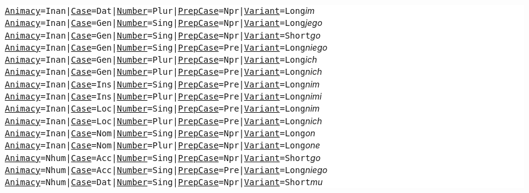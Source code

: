   <tr><td><tt><tt><a href="pl-feat-Animacy.html">Animacy</a></tt><tt>=Inan</tt>|<tt><a href="pl-feat-Case.html">Case</a></tt><tt>=Dat</tt>|<tt><a href="pl-feat-Number.html">Number</a></tt><tt>=Plur</tt>|<tt><a href="pl-feat-PrepCase.html">PrepCase</a></tt><tt>=Npr</tt>|<tt><a href="pl-feat-Variant.html">Variant</a></tt><tt>=Long</tt></tt></td><td><em>im</em></td><td></td><td></td></tr>
  <tr><td><tt><tt><a href="pl-feat-Animacy.html">Animacy</a></tt><tt>=Inan</tt>|<tt><a href="pl-feat-Case.html">Case</a></tt><tt>=Gen</tt>|<tt><a href="pl-feat-Number.html">Number</a></tt><tt>=Sing</tt>|<tt><a href="pl-feat-PrepCase.html">PrepCase</a></tt><tt>=Npr</tt>|<tt><a href="pl-feat-Variant.html">Variant</a></tt><tt>=Long</tt></tt></td><td><em>jego</em></td><td></td><td></td></tr>
  <tr><td><tt><tt><a href="pl-feat-Animacy.html">Animacy</a></tt><tt>=Inan</tt>|<tt><a href="pl-feat-Case.html">Case</a></tt><tt>=Gen</tt>|<tt><a href="pl-feat-Number.html">Number</a></tt><tt>=Sing</tt>|<tt><a href="pl-feat-PrepCase.html">PrepCase</a></tt><tt>=Npr</tt>|<tt><a href="pl-feat-Variant.html">Variant</a></tt><tt>=Short</tt></tt></td><td><em>go</em></td><td></td><td></td></tr>
  <tr><td><tt><tt><a href="pl-feat-Animacy.html">Animacy</a></tt><tt>=Inan</tt>|<tt><a href="pl-feat-Case.html">Case</a></tt><tt>=Gen</tt>|<tt><a href="pl-feat-Number.html">Number</a></tt><tt>=Sing</tt>|<tt><a href="pl-feat-PrepCase.html">PrepCase</a></tt><tt>=Pre</tt>|<tt><a href="pl-feat-Variant.html">Variant</a></tt><tt>=Long</tt></tt></td><td><em>niego</em></td><td></td><td></td></tr>
  <tr><td><tt><tt><a href="pl-feat-Animacy.html">Animacy</a></tt><tt>=Inan</tt>|<tt><a href="pl-feat-Case.html">Case</a></tt><tt>=Gen</tt>|<tt><a href="pl-feat-Number.html">Number</a></tt><tt>=Plur</tt>|<tt><a href="pl-feat-PrepCase.html">PrepCase</a></tt><tt>=Npr</tt>|<tt><a href="pl-feat-Variant.html">Variant</a></tt><tt>=Long</tt></tt></td><td><em>ich</em></td><td></td><td></td></tr>
  <tr><td><tt><tt><a href="pl-feat-Animacy.html">Animacy</a></tt><tt>=Inan</tt>|<tt><a href="pl-feat-Case.html">Case</a></tt><tt>=Gen</tt>|<tt><a href="pl-feat-Number.html">Number</a></tt><tt>=Plur</tt>|<tt><a href="pl-feat-PrepCase.html">PrepCase</a></tt><tt>=Pre</tt>|<tt><a href="pl-feat-Variant.html">Variant</a></tt><tt>=Long</tt></tt></td><td><em>nich</em></td><td></td><td></td></tr>
  <tr><td><tt><tt><a href="pl-feat-Animacy.html">Animacy</a></tt><tt>=Inan</tt>|<tt><a href="pl-feat-Case.html">Case</a></tt><tt>=Ins</tt>|<tt><a href="pl-feat-Number.html">Number</a></tt><tt>=Sing</tt>|<tt><a href="pl-feat-PrepCase.html">PrepCase</a></tt><tt>=Pre</tt>|<tt><a href="pl-feat-Variant.html">Variant</a></tt><tt>=Long</tt></tt></td><td><em>nim</em></td><td></td><td></td></tr>
  <tr><td><tt><tt><a href="pl-feat-Animacy.html">Animacy</a></tt><tt>=Inan</tt>|<tt><a href="pl-feat-Case.html">Case</a></tt><tt>=Ins</tt>|<tt><a href="pl-feat-Number.html">Number</a></tt><tt>=Plur</tt>|<tt><a href="pl-feat-PrepCase.html">PrepCase</a></tt><tt>=Pre</tt>|<tt><a href="pl-feat-Variant.html">Variant</a></tt><tt>=Long</tt></tt></td><td><em>nimi</em></td><td></td><td></td></tr>
  <tr><td><tt><tt><a href="pl-feat-Animacy.html">Animacy</a></tt><tt>=Inan</tt>|<tt><a href="pl-feat-Case.html">Case</a></tt><tt>=Loc</tt>|<tt><a href="pl-feat-Number.html">Number</a></tt><tt>=Sing</tt>|<tt><a href="pl-feat-PrepCase.html">PrepCase</a></tt><tt>=Pre</tt>|<tt><a href="pl-feat-Variant.html">Variant</a></tt><tt>=Long</tt></tt></td><td><em>nim</em></td><td></td><td></td></tr>
  <tr><td><tt><tt><a href="pl-feat-Animacy.html">Animacy</a></tt><tt>=Inan</tt>|<tt><a href="pl-feat-Case.html">Case</a></tt><tt>=Loc</tt>|<tt><a href="pl-feat-Number.html">Number</a></tt><tt>=Plur</tt>|<tt><a href="pl-feat-PrepCase.html">PrepCase</a></tt><tt>=Pre</tt>|<tt><a href="pl-feat-Variant.html">Variant</a></tt><tt>=Long</tt></tt></td><td><em>nich</em></td><td></td><td></td></tr>
  <tr><td><tt><tt><a href="pl-feat-Animacy.html">Animacy</a></tt><tt>=Inan</tt>|<tt><a href="pl-feat-Case.html">Case</a></tt><tt>=Nom</tt>|<tt><a href="pl-feat-Number.html">Number</a></tt><tt>=Sing</tt>|<tt><a href="pl-feat-PrepCase.html">PrepCase</a></tt><tt>=Npr</tt>|<tt><a href="pl-feat-Variant.html">Variant</a></tt><tt>=Long</tt></tt></td><td><em>on</em></td><td></td><td></td></tr>
  <tr><td><tt><tt><a href="pl-feat-Animacy.html">Animacy</a></tt><tt>=Inan</tt>|<tt><a href="pl-feat-Case.html">Case</a></tt><tt>=Nom</tt>|<tt><a href="pl-feat-Number.html">Number</a></tt><tt>=Plur</tt>|<tt><a href="pl-feat-PrepCase.html">PrepCase</a></tt><tt>=Npr</tt>|<tt><a href="pl-feat-Variant.html">Variant</a></tt><tt>=Long</tt></tt></td><td><em>one</em></td><td></td><td></td></tr>
  <tr><td><tt><tt><a href="pl-feat-Animacy.html">Animacy</a></tt><tt>=Nhum</tt>|<tt><a href="pl-feat-Case.html">Case</a></tt><tt>=Acc</tt>|<tt><a href="pl-feat-Number.html">Number</a></tt><tt>=Sing</tt>|<tt><a href="pl-feat-PrepCase.html">PrepCase</a></tt><tt>=Npr</tt>|<tt><a href="pl-feat-Variant.html">Variant</a></tt><tt>=Short</tt></tt></td><td><em>go</em></td><td></td><td></td></tr>
  <tr><td><tt><tt><a href="pl-feat-Animacy.html">Animacy</a></tt><tt>=Nhum</tt>|<tt><a href="pl-feat-Case.html">Case</a></tt><tt>=Acc</tt>|<tt><a href="pl-feat-Number.html">Number</a></tt><tt>=Sing</tt>|<tt><a href="pl-feat-PrepCase.html">PrepCase</a></tt><tt>=Pre</tt>|<tt><a href="pl-feat-Variant.html">Variant</a></tt><tt>=Long</tt></tt></td><td><em>niego</em></td><td></td><td></td></tr>
  <tr><td><tt><tt><a href="pl-feat-Animacy.html">Animacy</a></tt><tt>=Nhum</tt>|<tt><a href="pl-feat-Case.html">Case</a></tt><tt>=Dat</tt>|<tt><a href="pl-feat-Number.html">Number</a></tt><tt>=Sing</tt>|<tt><a href="pl-feat-PrepCase.html">PrepCase</a></tt><tt>=Npr</tt>|<tt><a href="pl-feat-Variant.html">Variant</a></tt><tt>=Short</tt></tt></td><td><em>mu</em></td><td></td><td></td></tr>